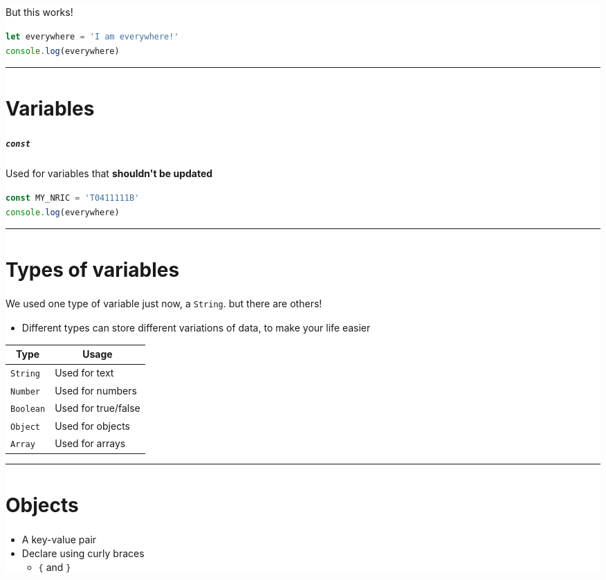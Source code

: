 </Runner>

But this works!

<Runner code="console.log(`I am everywhere!`)">

```javascript
let everywhere = 'I am everywhere!'
console.log(everywhere)
```

</Runner>


---

# Variables

##### `const`

Used for variables that **shouldn't be updated**

<Runner code="console.log('T0411111B')">

```javascript
const MY_NRIC = 'T0411111B'
console.log(everywhere)
```

</Runner>

---

# Types of variables

We used one type of variable just now, a `String`. but there are others!

* Different types can store different variations of data, to make your life easier

| Type      | Usage               |
|-----------|---------------------|
| `String`  | Used for text       |
| `Number`  | Used for numbers    |
| `Boolean` | Used for true/false |
| `Object`  | Used for objects    |
| `Array`   | Used for arrays     |

---

# Objects

* A key-value pair
* Declare using curly braces
  * `{` and `}`
